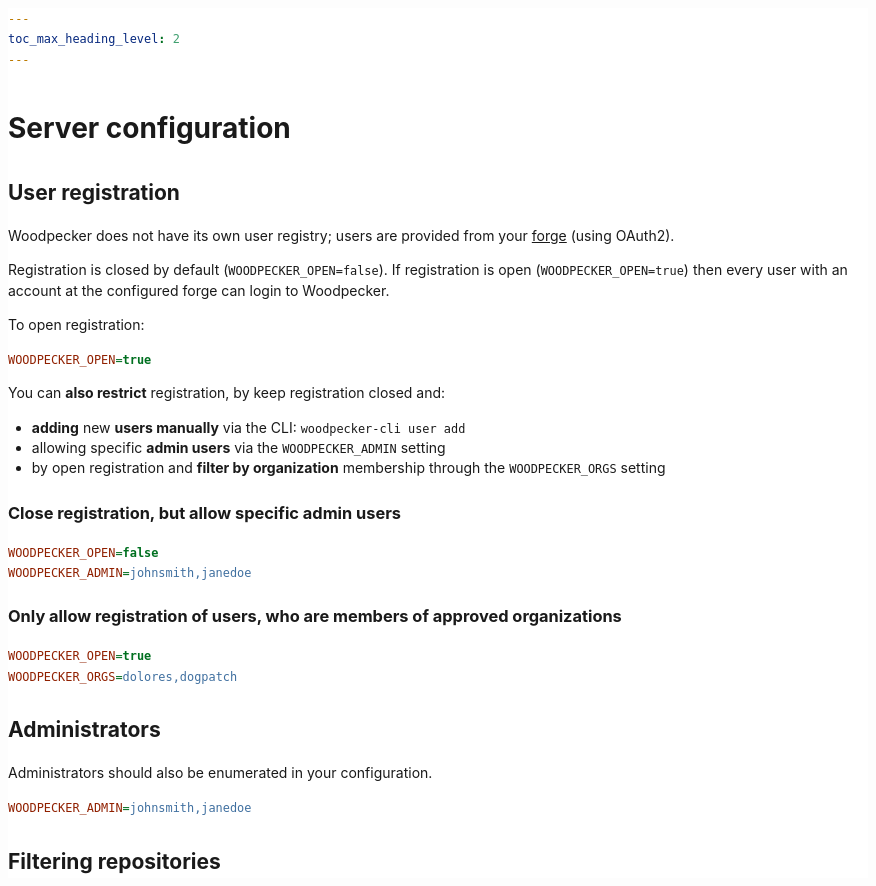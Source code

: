 ```yaml
---
toc_max_heading_level: 2
---
```


# Server configuration

## User registration

Woodpecker does not have its own user registry; users are provided from your [forge](./11-forges/11-overview.md) (using OAuth2).

Registration is closed by default (`WOODPECKER_OPEN=false`). If registration is open (`WOODPECKER_OPEN=true`) then every user with an account at the configured forge can login to Woodpecker.

To open registration:

```ini
WOODPECKER_OPEN=true
```

You can **also restrict** registration, by keep registration closed and:

- **adding** new **users manually** via the CLI: `woodpecker-cli user add`
- allowing specific **admin users** via the `WOODPECKER_ADMIN` setting
- by open registration and **filter by organization** membership through the `WOODPECKER_ORGS` setting

### Close registration, but allow specific admin users

```ini
WOODPECKER_OPEN=false
WOODPECKER_ADMIN=johnsmith,janedoe
```

### Only allow registration of users, who are members of approved organizations

```ini
WOODPECKER_OPEN=true
WOODPECKER_ORGS=dolores,dogpatch
```

## Administrators

Administrators should also be enumerated in your configuration.

```ini
WOODPECKER_ADMIN=johnsmith,janedoe
```

## Filtering repositories
